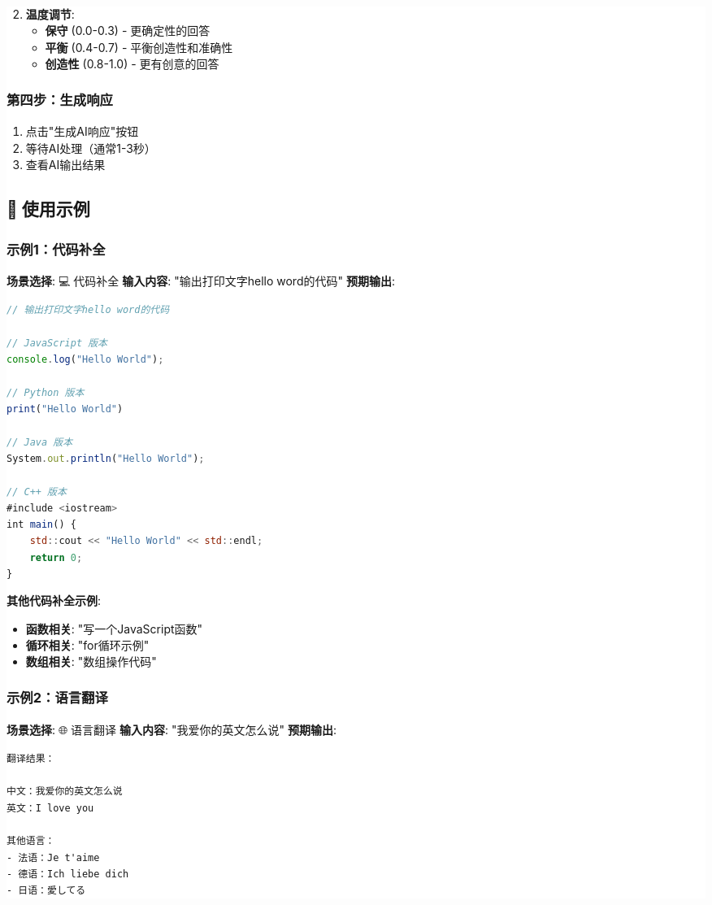 2. **温度调节**:
   - **保守** (0.0-0.3) - 更确定性的回答
   - **平衡** (0.4-0.7) - 平衡创造性和准确性
   - **创造性** (0.8-1.0) - 更有创意的回答

### 第四步：生成响应
1. 点击"生成AI响应"按钮
2. 等待AI处理（通常1-3秒）
3. 查看AI输出结果

## 📝 使用示例

### 示例1：代码补全
**场景选择**: 💻 代码补全
**输入内容**: "输出打印文字hello word的代码"
**预期输出**:
```javascript
// 输出打印文字hello word的代码

// JavaScript 版本
console.log("Hello World");

// Python 版本
print("Hello World")

// Java 版本
System.out.println("Hello World");

// C++ 版本
#include <iostream>
int main() {
    std::cout << "Hello World" << std::endl;
    return 0;
}
```

**其他代码补全示例**:
- **函数相关**: "写一个JavaScript函数"
- **循环相关**: "for循环示例"
- **数组相关**: "数组操作代码"

### 示例2：语言翻译
**场景选择**: 🌐 语言翻译
**输入内容**: "我爱你的英文怎么说"
**预期输出**:
```
翻译结果：

中文：我爱你的英文怎么说
英文：I love you

其他语言：
- 法语：Je t'aime
- 德语：Ich liebe dich
- 日语：愛してる
```
